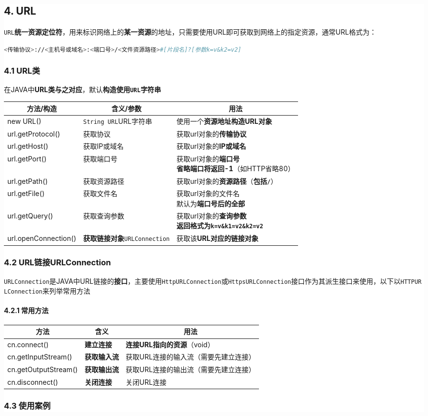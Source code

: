 



## 4. URL

`URL`**统一资源定位符**，用来标识网络上的**某一资源**的地址，只需要使用URL即可获取到网络上的指定资源，通常URL格式为：

```sh
<传输协议>://<主机号或域名>:<端口号>/<文件资源路径>#[片段名]?[参数k=v&k2=v2]
```



### 4.1 URL类

在JAVA中**URL类与之对应**，默认**构造使用`URL`字符串**

| 方法/构造            | 含义/参数                       | 用法                                                         |
| -------------------- | ------------------------------- | ------------------------------------------------------------ |
| new URL()            | `String URL`URL字符串           | 使用一个**资源地址构造URL对象**                              |
| url.getProtocol()    | 获取协议                        | 获取url对象的**传输协议**                                    |
| url.getHost()        | 获取IP或域名                    | 获取url对象的**IP或域名**                                    |
| url.getPort()        | 获取端口号                      | 获取url对象的**端口号**<br>**省略端口将返回-1**（如HTTP省略80） |
| url.getPath()        | 获取资源路径                    | 获取url对象的**资源路径**（**包括`/`**）                     |
| url.getFile()        | 获取文件名                      | 获取url对象的文件名<br>默认为**端口号后的全部**              |
| url.getQuery()       | 获取查询参数                    | 获取url对象的**查询参数**<br>**返回格式为`k=v&k1=v2&k2=v2`** |
| url.openConnection() | **获取链接对象**`URLConnection` | 获取该**URL对应的链接对象**                                  |



### 4.2 URL链接URLConnection

`URLConnection`是JAVA中URL链接的**接口**，主要使用`HttpURLConnection`或`HttpsURLConnection`接口作为其派生接口来使用，以下以`HTTPURLConnection`来列举常用方法

#### 4.2.1 常用方法

| 方法                 | 含义           | 用法                                  |
| -------------------- | -------------- | ------------------------------------- |
| cn.connect()         | **建立连接**   | **连接URL指向的资源**（void）         |
| cn.getInputStream()  | **获取输入流** | 获取URL连接的输入流（需要先建立连接） |
| cn.getOutputStream() | **获取输出流** | 获取URL连接的输出流（需要先建立连接） |
| cn.disconnect()      | **关闭连接**   | 关闭URL连接                           |



### 4.3 使用案例
